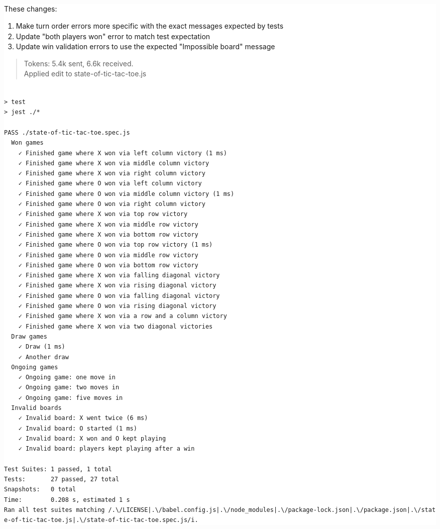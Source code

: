 These changes:
1. Make turn order errors more specific with the exact messages expected by tests
2. Update "both players won" error to match test expectation
3. Update win validation errors to use the expected "Impossible board" message

> Tokens: 5.4k sent, 6.6k received.  
> Applied edit to state-of-tic-tac-toe.js  
```

> test
> jest ./*

PASS ./state-of-tic-tac-toe.spec.js
  Won games
    ✓ Finished game where X won via left column victory (1 ms)
    ✓ Finished game where X won via middle column victory
    ✓ Finished game where X won via right column victory
    ✓ Finished game where O won via left column victory
    ✓ Finished game where O won via middle column victory (1 ms)
    ✓ Finished game where O won via right column victory
    ✓ Finished game where X won via top row victory
    ✓ Finished game where X won via middle row victory
    ✓ Finished game where X won via bottom row victory
    ✓ Finished game where O won via top row victory (1 ms)
    ✓ Finished game where O won via middle row victory
    ✓ Finished game where O won via bottom row victory
    ✓ Finished game where X won via falling diagonal victory
    ✓ Finished game where X won via rising diagonal victory
    ✓ Finished game where O won via falling diagonal victory
    ✓ Finished game where O won via rising diagonal victory
    ✓ Finished game where X won via a row and a column victory
    ✓ Finished game where X won via two diagonal victories
  Draw games
    ✓ Draw (1 ms)
    ✓ Another draw
  Ongoing games
    ✓ Ongoing game: one move in
    ✓ Ongoing game: two moves in
    ✓ Ongoing game: five moves in
  Invalid boards
    ✓ Invalid board: X went twice (6 ms)
    ✓ Invalid board: O started (1 ms)
    ✓ Invalid board: X won and O kept playing
    ✓ Invalid board: players kept playing after a win

Test Suites: 1 passed, 1 total
Tests:       27 passed, 27 total
Snapshots:   0 total
Time:        0.208 s, estimated 1 s
Ran all test suites matching /.\/LICENSE|.\/babel.config.js|.\/node_modules|.\/package-lock.json|.\/package.json|.\/state-of-tic-tac-toe.js|.\/state-of-tic-tac-toe.spec.js/i.

```
